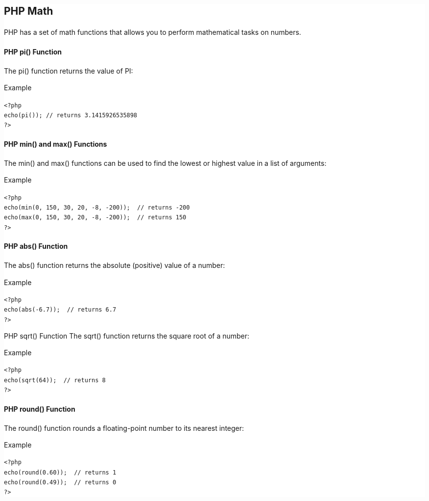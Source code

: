 ## PHP Math
PHP has a set of math functions that allows you to perform mathematical tasks on numbers.

#### PHP pi() Function
The pi() function returns the value of PI:

Example
```
<?php
echo(pi()); // returns 3.1415926535898
?>
```

#### PHP min() and max() Functions
The min() and max() functions can be used to find the lowest or highest value in a list of arguments:

Example
```
<?php
echo(min(0, 150, 30, 20, -8, -200));  // returns -200
echo(max(0, 150, 30, 20, -8, -200));  // returns 150
?>
```

#### PHP abs() Function
The abs() function returns the absolute (positive) value of a number:

Example
```
<?php
echo(abs(-6.7));  // returns 6.7
?>
```

PHP sqrt() Function
The sqrt() function returns the square root of a number:

Example
```
<?php
echo(sqrt(64));  // returns 8
?>
```

#### PHP round() Function
The round() function rounds a floating-point number to its nearest integer:

Example
```
<?php
echo(round(0.60));  // returns 1
echo(round(0.49));  // returns 0
?>
```

